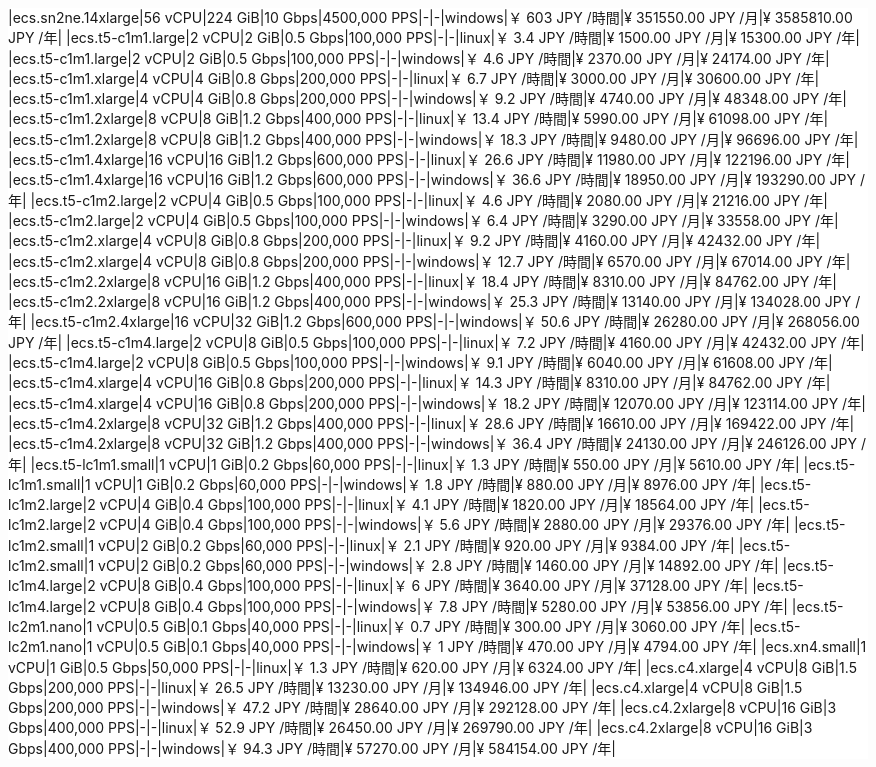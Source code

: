 |ecs.sn2ne.14xlarge|56 vCPU|224 GiB|10 Gbps|4500,000 PPS|-|-|windows|￥ 603 JPY /時間|¥ 351550.00 JPY /月|¥ 3585810.00 JPY /年|
|ecs.t5-c1m1.large|2 vCPU|2 GiB|0.5 Gbps|100,000 PPS|-|-|linux|￥ 3.4 JPY /時間|¥ 1500.00 JPY /月|¥ 15300.00 JPY /年|
|ecs.t5-c1m1.large|2 vCPU|2 GiB|0.5 Gbps|100,000 PPS|-|-|windows|￥ 4.6 JPY /時間|¥ 2370.00 JPY /月|¥ 24174.00 JPY /年|
|ecs.t5-c1m1.xlarge|4 vCPU|4 GiB|0.8 Gbps|200,000 PPS|-|-|linux|￥ 6.7 JPY /時間|¥ 3000.00 JPY /月|¥ 30600.00 JPY /年|
|ecs.t5-c1m1.xlarge|4 vCPU|4 GiB|0.8 Gbps|200,000 PPS|-|-|windows|￥ 9.2 JPY /時間|¥ 4740.00 JPY /月|¥ 48348.00 JPY /年|
|ecs.t5-c1m1.2xlarge|8 vCPU|8 GiB|1.2 Gbps|400,000 PPS|-|-|linux|￥ 13.4 JPY /時間|¥ 5990.00 JPY /月|¥ 61098.00 JPY /年|
|ecs.t5-c1m1.2xlarge|8 vCPU|8 GiB|1.2 Gbps|400,000 PPS|-|-|windows|￥ 18.3 JPY /時間|¥ 9480.00 JPY /月|¥ 96696.00 JPY /年|
|ecs.t5-c1m1.4xlarge|16 vCPU|16 GiB|1.2 Gbps|600,000 PPS|-|-|linux|￥ 26.6 JPY /時間|¥ 11980.00 JPY /月|¥ 122196.00 JPY /年|
|ecs.t5-c1m1.4xlarge|16 vCPU|16 GiB|1.2 Gbps|600,000 PPS|-|-|windows|￥ 36.6 JPY /時間|¥ 18950.00 JPY /月|¥ 193290.00 JPY /年|
|ecs.t5-c1m2.large|2 vCPU|4 GiB|0.5 Gbps|100,000 PPS|-|-|linux|￥ 4.6 JPY /時間|¥ 2080.00 JPY /月|¥ 21216.00 JPY /年|
|ecs.t5-c1m2.large|2 vCPU|4 GiB|0.5 Gbps|100,000 PPS|-|-|windows|￥ 6.4 JPY /時間|¥ 3290.00 JPY /月|¥ 33558.00 JPY /年|
|ecs.t5-c1m2.xlarge|4 vCPU|8 GiB|0.8 Gbps|200,000 PPS|-|-|linux|￥ 9.2 JPY /時間|¥ 4160.00 JPY /月|¥ 42432.00 JPY /年|
|ecs.t5-c1m2.xlarge|4 vCPU|8 GiB|0.8 Gbps|200,000 PPS|-|-|windows|￥ 12.7 JPY /時間|¥ 6570.00 JPY /月|¥ 67014.00 JPY /年|
|ecs.t5-c1m2.2xlarge|8 vCPU|16 GiB|1.2 Gbps|400,000 PPS|-|-|linux|￥ 18.4 JPY /時間|¥ 8310.00 JPY /月|¥ 84762.00 JPY /年|
|ecs.t5-c1m2.2xlarge|8 vCPU|16 GiB|1.2 Gbps|400,000 PPS|-|-|windows|￥ 25.3 JPY /時間|¥ 13140.00 JPY /月|¥ 134028.00 JPY /年|
|ecs.t5-c1m2.4xlarge|16 vCPU|32 GiB|1.2 Gbps|600,000 PPS|-|-|windows|￥ 50.6 JPY /時間|¥ 26280.00 JPY /月|¥ 268056.00 JPY /年|
|ecs.t5-c1m4.large|2 vCPU|8 GiB|0.5 Gbps|100,000 PPS|-|-|linux|￥ 7.2 JPY /時間|¥ 4160.00 JPY /月|¥ 42432.00 JPY /年|
|ecs.t5-c1m4.large|2 vCPU|8 GiB|0.5 Gbps|100,000 PPS|-|-|windows|￥ 9.1 JPY /時間|¥ 6040.00 JPY /月|¥ 61608.00 JPY /年|
|ecs.t5-c1m4.xlarge|4 vCPU|16 GiB|0.8 Gbps|200,000 PPS|-|-|linux|￥ 14.3 JPY /時間|¥ 8310.00 JPY /月|¥ 84762.00 JPY /年|
|ecs.t5-c1m4.xlarge|4 vCPU|16 GiB|0.8 Gbps|200,000 PPS|-|-|windows|￥ 18.2 JPY /時間|¥ 12070.00 JPY /月|¥ 123114.00 JPY /年|
|ecs.t5-c1m4.2xlarge|8 vCPU|32 GiB|1.2 Gbps|400,000 PPS|-|-|linux|￥ 28.6 JPY /時間|¥ 16610.00 JPY /月|¥ 169422.00 JPY /年|
|ecs.t5-c1m4.2xlarge|8 vCPU|32 GiB|1.2 Gbps|400,000 PPS|-|-|windows|￥ 36.4 JPY /時間|¥ 24130.00 JPY /月|¥ 246126.00 JPY /年|
|ecs.t5-lc1m1.small|1 vCPU|1 GiB|0.2 Gbps|60,000 PPS|-|-|linux|￥ 1.3 JPY /時間|¥ 550.00 JPY /月|¥ 5610.00 JPY /年|
|ecs.t5-lc1m1.small|1 vCPU|1 GiB|0.2 Gbps|60,000 PPS|-|-|windows|￥ 1.8 JPY /時間|¥ 880.00 JPY /月|¥ 8976.00 JPY /年|
|ecs.t5-lc1m2.large|2 vCPU|4 GiB|0.4 Gbps|100,000 PPS|-|-|linux|￥ 4.1 JPY /時間|¥ 1820.00 JPY /月|¥ 18564.00 JPY /年|
|ecs.t5-lc1m2.large|2 vCPU|4 GiB|0.4 Gbps|100,000 PPS|-|-|windows|￥ 5.6 JPY /時間|¥ 2880.00 JPY /月|¥ 29376.00 JPY /年|
|ecs.t5-lc1m2.small|1 vCPU|2 GiB|0.2 Gbps|60,000 PPS|-|-|linux|￥ 2.1 JPY /時間|¥ 920.00 JPY /月|¥ 9384.00 JPY /年|
|ecs.t5-lc1m2.small|1 vCPU|2 GiB|0.2 Gbps|60,000 PPS|-|-|windows|￥ 2.8 JPY /時間|¥ 1460.00 JPY /月|¥ 14892.00 JPY /年|
|ecs.t5-lc1m4.large|2 vCPU|8 GiB|0.4 Gbps|100,000 PPS|-|-|linux|￥ 6 JPY /時間|¥ 3640.00 JPY /月|¥ 37128.00 JPY /年|
|ecs.t5-lc1m4.large|2 vCPU|8 GiB|0.4 Gbps|100,000 PPS|-|-|windows|￥ 7.8 JPY /時間|¥ 5280.00 JPY /月|¥ 53856.00 JPY /年|
|ecs.t5-lc2m1.nano|1 vCPU|0.5 GiB|0.1 Gbps|40,000 PPS|-|-|linux|￥ 0.7 JPY /時間|¥ 300.00 JPY /月|¥ 3060.00 JPY /年|
|ecs.t5-lc2m1.nano|1 vCPU|0.5 GiB|0.1 Gbps|40,000 PPS|-|-|windows|￥ 1 JPY /時間|¥ 470.00 JPY /月|¥ 4794.00 JPY /年|
|ecs.xn4.small|1 vCPU|1 GiB|0.5 Gbps|50,000 PPS|-|-|linux|￥ 1.3 JPY /時間|¥ 620.00 JPY /月|¥ 6324.00 JPY /年|
|ecs.c4.xlarge|4 vCPU|8 GiB|1.5 Gbps|200,000 PPS|-|-|linux|￥ 26.5 JPY /時間|¥ 13230.00 JPY /月|¥ 134946.00 JPY /年|
|ecs.c4.xlarge|4 vCPU|8 GiB|1.5 Gbps|200,000 PPS|-|-|windows|￥ 47.2 JPY /時間|¥ 28640.00 JPY /月|¥ 292128.00 JPY /年|
|ecs.c4.2xlarge|8 vCPU|16 GiB|3 Gbps|400,000 PPS|-|-|linux|￥ 52.9 JPY /時間|¥ 26450.00 JPY /月|¥ 269790.00 JPY /年|
|ecs.c4.2xlarge|8 vCPU|16 GiB|3 Gbps|400,000 PPS|-|-|windows|￥ 94.3 JPY /時間|¥ 57270.00 JPY /月|¥ 584154.00 JPY /年|
